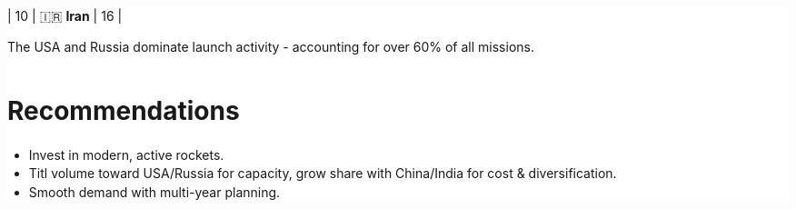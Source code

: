 | 10   | 🇮🇷 **Iran**        | 16       |

The USA and Russia dominate launch activity - accounting for over 60% of all missions.

# Recommendations
- Invest in modern, active rockets.
- Titl volume toward USA/Russia for capacity, grow share with China/India for cost & diversification.
- Smooth demand with multi-year planning.





